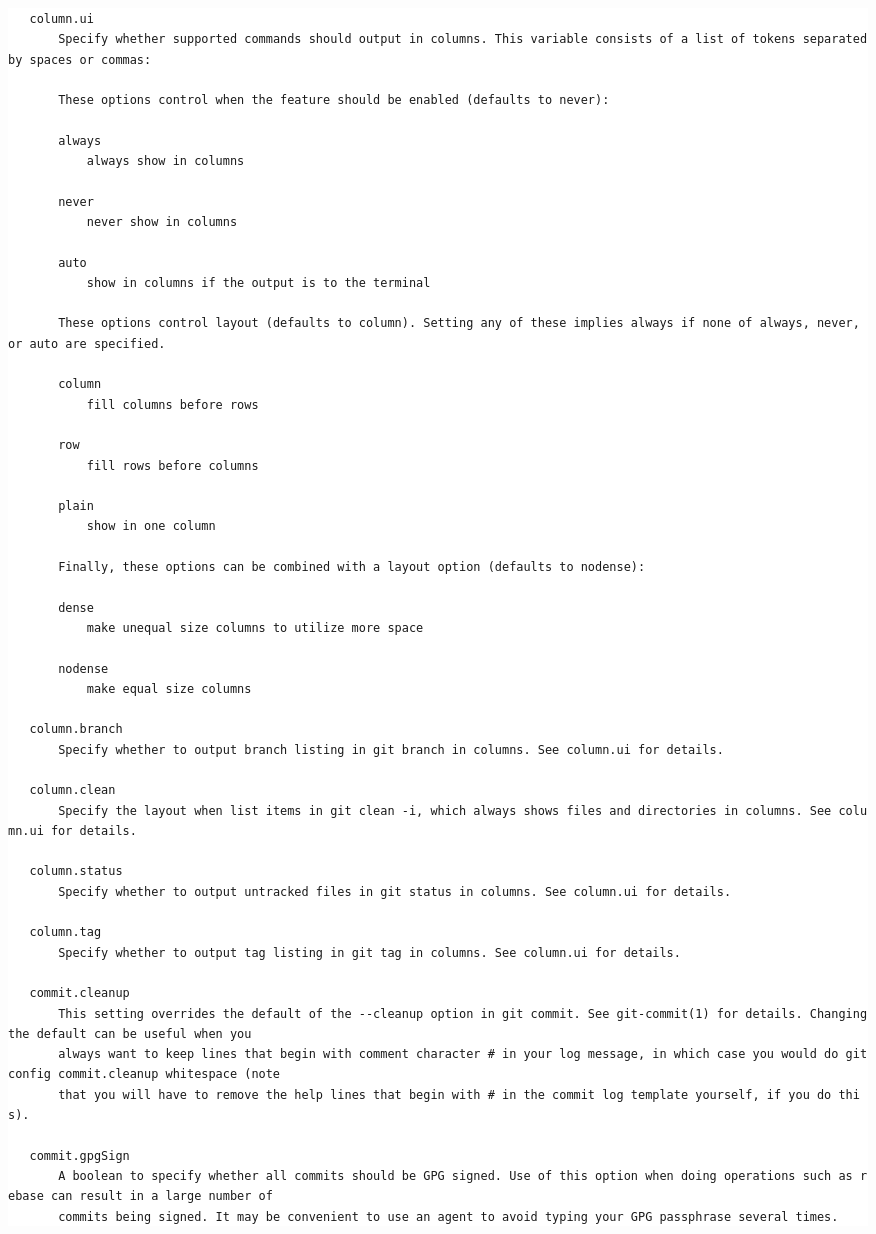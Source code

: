        column.ui
           Specify whether supported commands should output in columns. This variable consists of a list of tokens separated by spaces or commas:

           These options control when the feature should be enabled (defaults to never):

           always
               always show in columns

           never
               never show in columns

           auto
               show in columns if the output is to the terminal

           These options control layout (defaults to column). Setting any of these implies always if none of always, never, or auto are specified.

           column
               fill columns before rows

           row
               fill rows before columns

           plain
               show in one column

           Finally, these options can be combined with a layout option (defaults to nodense):

           dense
               make unequal size columns to utilize more space

           nodense
               make equal size columns

       column.branch
           Specify whether to output branch listing in git branch in columns. See column.ui for details.

       column.clean
           Specify the layout when list items in git clean -i, which always shows files and directories in columns. See column.ui for details.

       column.status
           Specify whether to output untracked files in git status in columns. See column.ui for details.

       column.tag
           Specify whether to output tag listing in git tag in columns. See column.ui for details.

       commit.cleanup
           This setting overrides the default of the --cleanup option in git commit. See git-commit(1) for details. Changing the default can be useful when you
           always want to keep lines that begin with comment character # in your log message, in which case you would do git config commit.cleanup whitespace (note
           that you will have to remove the help lines that begin with # in the commit log template yourself, if you do this).

       commit.gpgSign
           A boolean to specify whether all commits should be GPG signed. Use of this option when doing operations such as rebase can result in a large number of
           commits being signed. It may be convenient to use an agent to avoid typing your GPG passphrase several times.
